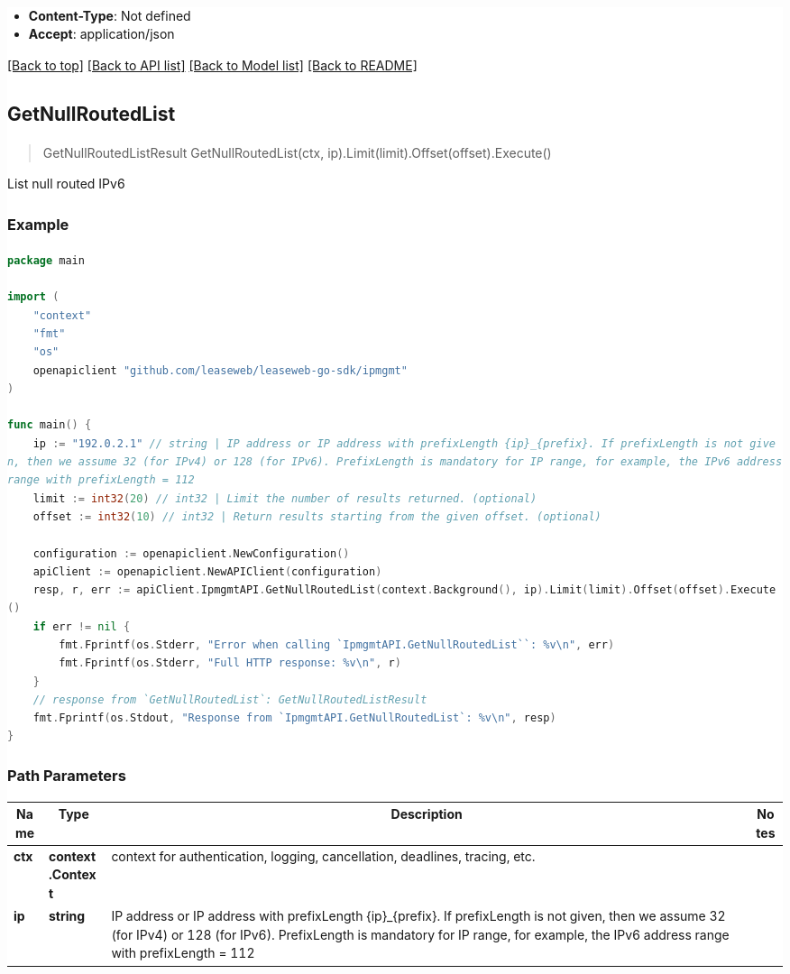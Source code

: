 - **Content-Type**: Not defined
- **Accept**: application/json

[[Back to top]](#) [[Back to API list]](../README.md#documentation-for-api-endpoints)
[[Back to Model list]](../README.md#documentation-for-models)
[[Back to README]](../README.md)


## GetNullRoutedList

> GetNullRoutedListResult GetNullRoutedList(ctx, ip).Limit(limit).Offset(offset).Execute()

List null routed IPv6



### Example

```go
package main

import (
	"context"
	"fmt"
	"os"
	openapiclient "github.com/leaseweb/leaseweb-go-sdk/ipmgmt"
)

func main() {
	ip := "192.0.2.1" // string | IP address or IP address with prefixLength {ip}_{prefix}. If prefixLength is not given, then we assume 32 (for IPv4) or 128 (for IPv6). PrefixLength is mandatory for IP range, for example, the IPv6 address range with prefixLength = 112
	limit := int32(20) // int32 | Limit the number of results returned. (optional)
	offset := int32(10) // int32 | Return results starting from the given offset. (optional)

	configuration := openapiclient.NewConfiguration()
	apiClient := openapiclient.NewAPIClient(configuration)
	resp, r, err := apiClient.IpmgmtAPI.GetNullRoutedList(context.Background(), ip).Limit(limit).Offset(offset).Execute()
	if err != nil {
		fmt.Fprintf(os.Stderr, "Error when calling `IpmgmtAPI.GetNullRoutedList``: %v\n", err)
		fmt.Fprintf(os.Stderr, "Full HTTP response: %v\n", r)
	}
	// response from `GetNullRoutedList`: GetNullRoutedListResult
	fmt.Fprintf(os.Stdout, "Response from `IpmgmtAPI.GetNullRoutedList`: %v\n", resp)
}
```

### Path Parameters


Name | Type | Description  | Notes
------------- | ------------- | ------------- | -------------
**ctx** | **context.Context** | context for authentication, logging, cancellation, deadlines, tracing, etc.
**ip** | **string** | IP address or IP address with prefixLength {ip}_{prefix}. If prefixLength is not given, then we assume 32 (for IPv4) or 128 (for IPv6). PrefixLength is mandatory for IP range, for example, the IPv6 address range with prefixLength &#x3D; 112 | 
